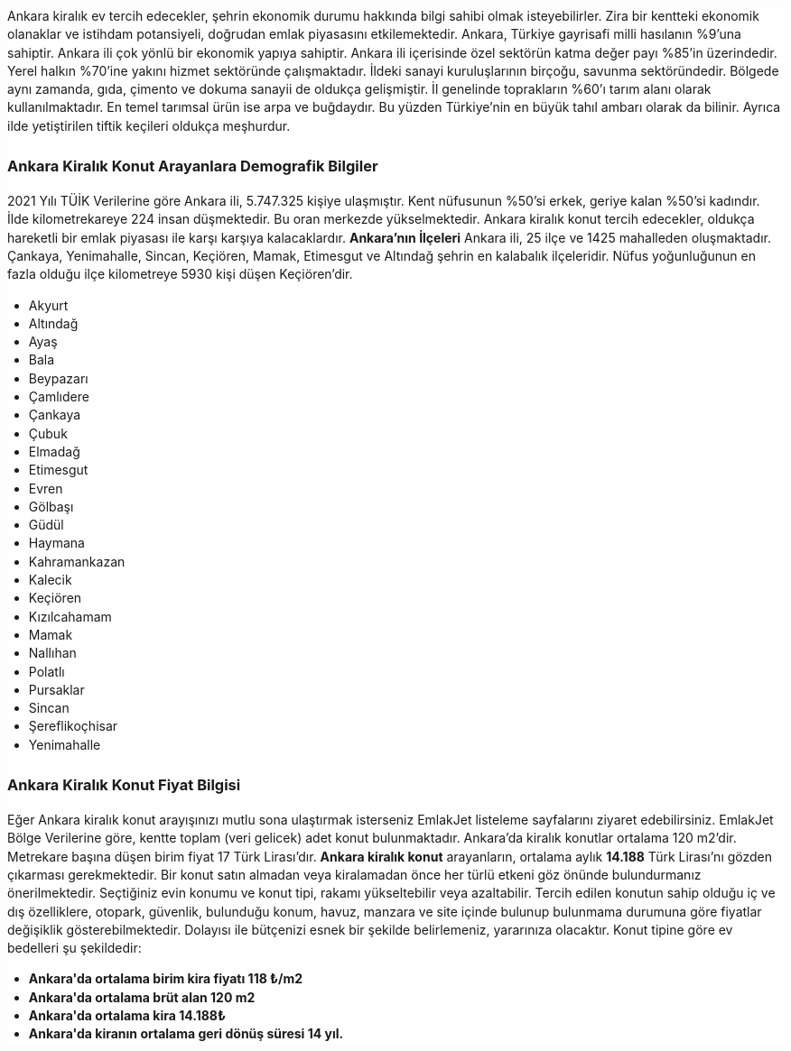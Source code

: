 Ankara kiralık ev tercih edecekler, şehrin ekonomik durumu hakkında bilgi sahibi olmak isteyebilirler. Zira bir kentteki ekonomik olanaklar ve istihdam potansiyeli, doğrudan emlak piyasasını etkilemektedir. Ankara, Türkiye gayrisafi milli hasılanın %9’una sahiptir. Ankara ili çok yönlü bir ekonomik yapıya sahiptir. Ankara ili içerisinde özel sektörün katma değer payı %85’in üzerindedir. Yerel halkın %70’ine yakını hizmet sektöründe çalışmaktadır. İldeki sanayi kuruluşlarının birçoğu, savunma sektöründedir. Bölgede aynı zamanda, gıda, çimento ve dokuma sanayii de oldukça gelişmiştir. İl genelinde toprakların %60’ı tarım alanı olarak kullanılmaktadır. En temel tarımsal ürün ise arpa ve buğdaydır. Bu yüzden Türkiye’nin en büyük tahıl ambarı olarak da bilinir. Ayrıca ilde yetiştirilen tiftik keçileri oldukça meşhurdur.
### Ankara Kiralık Konut Arayanlara Demografik Bilgiler
2021 Yılı TÜİK Verilerine göre Ankara ili, 5.747.325 kişiye ulaşmıştır. Kent nüfusunun %50’si erkek, geriye kalan %50’si kadındır. İlde kilometrekareye 224 insan düşmektedir. Bu oran merkezde yükselmektedir. Ankara kiralık konut tercih edecekler, oldukça hareketli bir emlak piyasası ile karşı karşıya kalacaklardır.
**Ankara’nın İlçeleri**
Ankara ili, 25 ilçe ve 1425 mahalleden oluşmaktadır. Çankaya, Yenimahalle, Sincan, Keçiören, Mamak, Etimesgut ve Altındağ şehrin en kalabalık ilçeleridir. Nüfus yoğunluğunun en fazla olduğu ilçe kilometreye 5930 kişi düşen Keçiören’dir.
  * Akyurt
  * Altındağ
  * Ayaş
  * Bala
  * Beypazarı
  * Çamlıdere
  * Çankaya
  * Çubuk
  * Elmadağ
  * Etimesgut
  * Evren
  * Gölbaşı
  * Güdül
  * Haymana
  * Kahramankazan
  * Kalecik
  * Keçiören
  * Kızılcahamam
  * Mamak
  * Nallıhan
  * Polatlı
  * Pursaklar
  * Sincan
  * Şereflikoçhisar
  * Yenimahalle


### Ankara Kiralık Konut Fiyat Bilgisi
Eğer Ankara kiralık konut arayışınızı mutlu sona ulaştırmak isterseniz EmlakJet listeleme sayfalarını ziyaret edebilirsiniz. EmlakJet Bölge Verilerine göre, kentte toplam (veri gelicek) adet konut bulunmaktadır. Ankara’da kiralık konutlar ortalama 120 m2’dir. Metrekare başına düşen birim fiyat 17 Türk Lirası’dır. **Ankara kiralık konut** arayanların, ortalama aylık **14.188** Türk Lirası’nı gözden çıkarması gerekmektedir. Bir konut satın almadan veya kiralamadan önce her türlü etkeni göz önünde bulundurmanız önerilmektedir. Seçtiğiniz evin konumu ve konut tipi, rakamı yükseltebilir veya azaltabilir. Tercih edilen konutun sahip olduğu iç ve dış özelliklere, otopark, güvenlik, bulunduğu konum, havuz, manzara ve site içinde bulunup bulunmama durumuna göre fiyatlar değişiklik gösterebilmektedir. Dolayısı ile bütçenizi esnek bir şekilde belirlemeniz, yararınıza olacaktır. Konut tipine göre ev bedelleri şu şekildedir:
  * **Ankara'da ortalama birim kira fiyatı 118 ₺/m2**
  * **Ankara'da ortalama brüt alan 120 m2**
  * **Ankara'da ortalama kira 14.188₺**
  * **Ankara'da kiranın ortalama geri dönüş süresi 14 yıl.**
